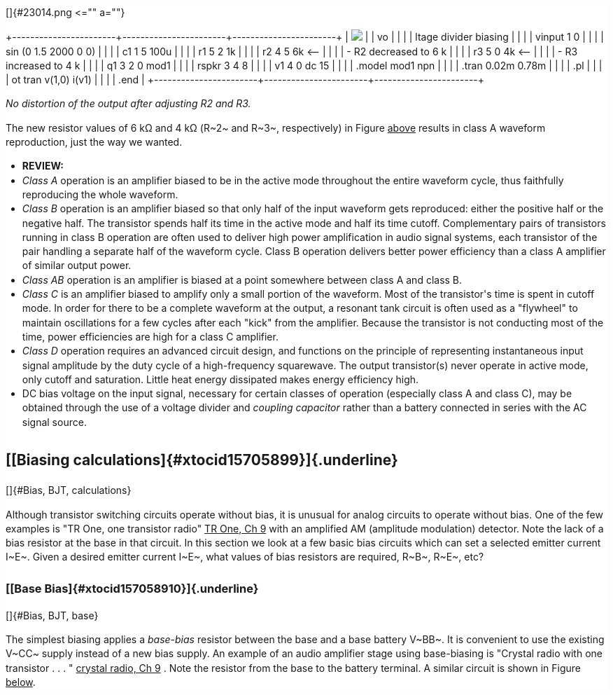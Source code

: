 []{#23014.png <="" a=""}

+-----------------------+-----------------------+-----------------------+ | ![](23014.png) | | vo | | | | ltage divider biasing | | | | vinput 1 0 | | | | sin (0 1.5 2000 0 0) | | | | c1 1 5 100u | | | | r1 5 2 1k | | | | r2 4 5 6k <-- | | | | - R2 decreased to 6 k | | | | r3 5 0 4k <-- | | | | - R3 increased to 4 k | | | | q1 3 2 0 mod1 | | | | rspkr 3 4 8 | | | | v1 4 0 dc 15 | | | | .model mod1 npn | | | | .tran 0.02m 0.78m | | | | .pl | | | | ot tran v(1,0) i(v1) | | | | .end | +-----------------------+-----------------------+-----------------------+

_No distortion of the output after adjusting R2 and R3._

The new resistor values of 6 kΩ and 4 kΩ (R~2~ and R~3~, respectively) in Figure [above](#23014.png) results in class A waveform reproduction, just the way we wanted.

- **REVIEW:**
- _Class A_ operation is an amplifier biased to be in the active mode throughout the entire waveform cycle, thus faithfully reproducing the whole waveform.
- _Class B_ operation is an amplifier biased so that only half of the input waveform gets reproduced: either the positive half or the negative half. The transistor spends half its time in the active mode and half its time cutoff. Complementary pairs of transistors running in class B operation are often used to deliver high power amplification in audio signal systems, each transistor of the pair handling a separate half of the waveform cycle. Class B operation delivers better power efficiency than a class A amplifier of similar output power.
- _Class AB_ operation is an amplifier is biased at a point somewhere between class A and class B.
- _Class C_ is an amplifier biased to amplify only a small portion of the waveform. Most of the transistor\'s time is spent in cutoff mode. In order for there to be a complete waveform at the output, a resonant tank circuit is often used as a "flywheel" to maintain oscillations for a few cycles after each "kick" from the amplifier. Because the transistor is not conducting most of the time, power efficiencies are high for a class C amplifier.
- _Class D_ operation requires an advanced circuit design, and functions on the principle of representing instantaneous input signal amplitude by the duty cycle of a high-frequency squarewave. The output transistor(s) never operate in active mode, only cutoff and saturation. Little heat energy dissipated makes energy efficiency high.
- DC bias voltage on the input signal, necessary for certain classes of operation (especially class A and class C), may be obtained through the use of a voltage divider and _coupling capacitor_ rather than a battery connected in series with the AC signal source.

## [[Biasing calculations]{#xtocid15705899}]{.underline}

[]{#Bias, BJT, calculations}

Although transistor switching circuits operate without bias, it is unusual for analog circuits to operate without bias. One of the few examples is "TR One, one transistor radio" [TR One, Ch 9](SEMI_9.html#TRone) with an amplified AM (amplitude modulation) detector. Note the lack of a bias resistor at the base in that circuit. In this section we look at a few basic bias circuits which can set a selected emitter current I~E~. Given a desired emitter current I~E~, what values of bias resistors are required, R~B~, R~E~, etc?

### [[Base Bias]{#xtocid157058910}]{.underline}

[]{#Bias, BJT, base}

The simplest biasing applies a _base-bias_ resistor between the base and a base battery V~BB~. It is convenient to use the existing V~CC~ supply instead of a new bias supply. An example of an audio amplifier stage using base-biasing is "Crystal radio with one transistor . . . " [crystal radio, Ch 9](SEMI_9.html#TRtwo) . Note the resistor from the base to the battery terminal. A similar circuit is shown in Figure [below](#03487.png).
